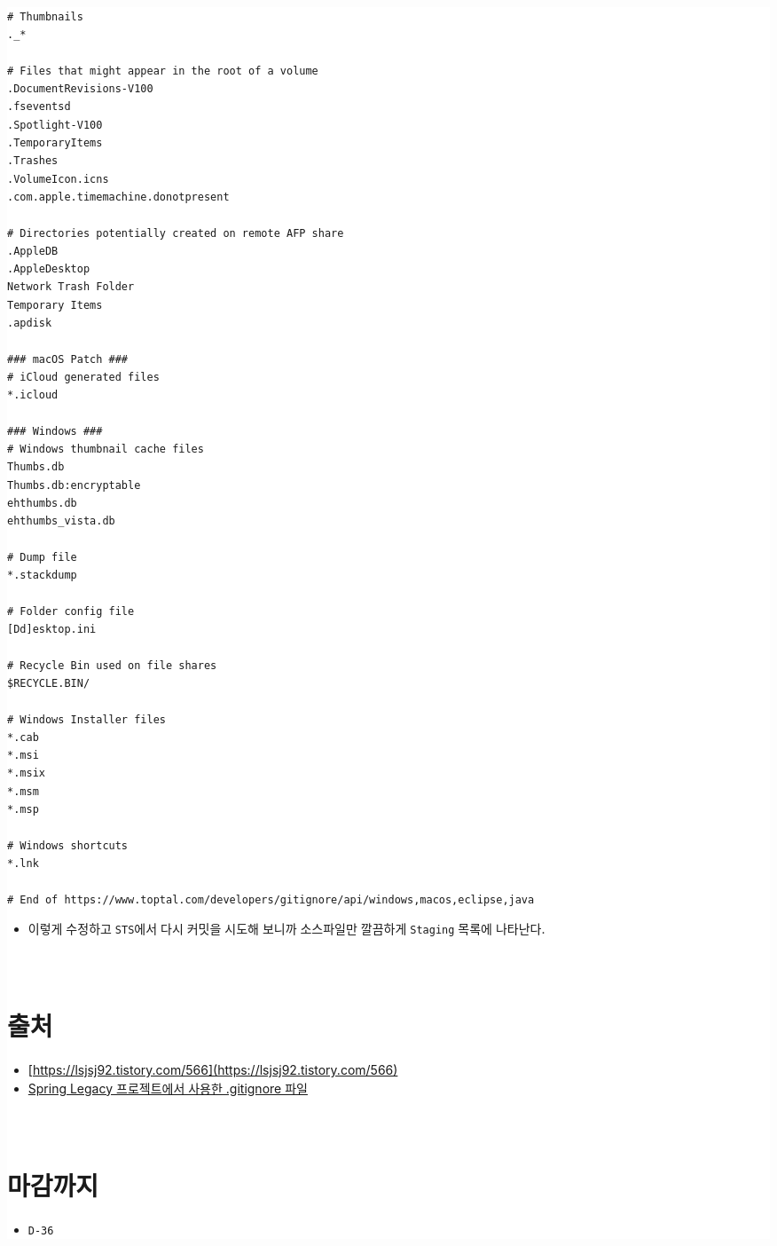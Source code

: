 ```html
# Thumbnails
._*

# Files that might appear in the root of a volume
.DocumentRevisions-V100
.fseventsd
.Spotlight-V100
.TemporaryItems
.Trashes
.VolumeIcon.icns
.com.apple.timemachine.donotpresent

# Directories potentially created on remote AFP share
.AppleDB
.AppleDesktop
Network Trash Folder
Temporary Items
.apdisk

### macOS Patch ###
# iCloud generated files
*.icloud

### Windows ###
# Windows thumbnail cache files
Thumbs.db
Thumbs.db:encryptable
ehthumbs.db
ehthumbs_vista.db

# Dump file
*.stackdump

# Folder config file
[Dd]esktop.ini

# Recycle Bin used on file shares
$RECYCLE.BIN/

# Windows Installer files
*.cab
*.msi
*.msix
*.msm
*.msp

# Windows shortcuts
*.lnk

# End of https://www.toptal.com/developers/gitignore/api/windows,macos,eclipse,java
```

* 이렇게 수정하고 `STS`에서 다시 커밋을 시도해 보니까 소스파일만 깔끔하게 `Staging` 목록에 나타난다. <br><br><br>

# 출처
* [https://lsjsj92.tistory.com/566](https://lsjsj92.tistory.com/566)
* [Spring Legacy 프로젝트에서 사용한 .gitignore 파일](https://jazzodevlab.tistory.com/50)<br><br><br>

# 마감까지
* `D-36`
